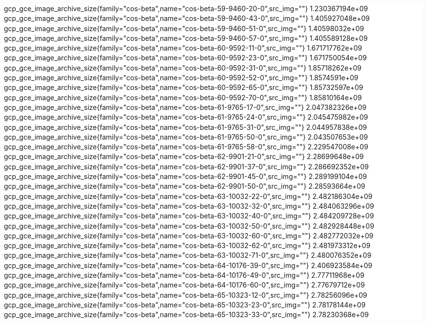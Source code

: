 gcp_gce_image_archive_size{family="cos-beta",name="cos-beta-59-9460-20-0",src_img=""} 1.230367194e+09
gcp_gce_image_archive_size{family="cos-beta",name="cos-beta-59-9460-43-0",src_img=""} 1.405927048e+09
gcp_gce_image_archive_size{family="cos-beta",name="cos-beta-59-9460-51-0",src_img=""} 1.40598032e+09
gcp_gce_image_archive_size{family="cos-beta",name="cos-beta-59-9460-57-0",src_img=""} 1.405589128e+09
gcp_gce_image_archive_size{family="cos-beta",name="cos-beta-60-9592-11-0",src_img=""} 1.671717762e+09
gcp_gce_image_archive_size{family="cos-beta",name="cos-beta-60-9592-23-0",src_img=""} 1.671750054e+09
gcp_gce_image_archive_size{family="cos-beta",name="cos-beta-60-9592-31-0",src_img=""} 1.85718262e+09
gcp_gce_image_archive_size{family="cos-beta",name="cos-beta-60-9592-52-0",src_img=""} 1.8574591e+09
gcp_gce_image_archive_size{family="cos-beta",name="cos-beta-60-9592-65-0",src_img=""} 1.85732597e+09
gcp_gce_image_archive_size{family="cos-beta",name="cos-beta-60-9592-70-0",src_img=""} 1.85810164e+09
gcp_gce_image_archive_size{family="cos-beta",name="cos-beta-61-9765-17-0",src_img=""} 2.047382326e+09
gcp_gce_image_archive_size{family="cos-beta",name="cos-beta-61-9765-24-0",src_img=""} 2.045475982e+09
gcp_gce_image_archive_size{family="cos-beta",name="cos-beta-61-9765-31-0",src_img=""} 2.044957838e+09
gcp_gce_image_archive_size{family="cos-beta",name="cos-beta-61-9765-50-0",src_img=""} 2.043507653e+09
gcp_gce_image_archive_size{family="cos-beta",name="cos-beta-61-9765-58-0",src_img=""} 2.229547008e+09
gcp_gce_image_archive_size{family="cos-beta",name="cos-beta-62-9901-21-0",src_img=""} 2.28699648e+09
gcp_gce_image_archive_size{family="cos-beta",name="cos-beta-62-9901-37-0",src_img=""} 2.286692352e+09
gcp_gce_image_archive_size{family="cos-beta",name="cos-beta-62-9901-45-0",src_img=""} 2.289199104e+09
gcp_gce_image_archive_size{family="cos-beta",name="cos-beta-62-9901-50-0",src_img=""} 2.28593664e+09
gcp_gce_image_archive_size{family="cos-beta",name="cos-beta-63-10032-22-0",src_img=""} 2.482186304e+09
gcp_gce_image_archive_size{family="cos-beta",name="cos-beta-63-10032-32-0",src_img=""} 2.484063296e+09
gcp_gce_image_archive_size{family="cos-beta",name="cos-beta-63-10032-40-0",src_img=""} 2.484209728e+09
gcp_gce_image_archive_size{family="cos-beta",name="cos-beta-63-10032-50-0",src_img=""} 2.482928448e+09
gcp_gce_image_archive_size{family="cos-beta",name="cos-beta-63-10032-60-0",src_img=""} 2.482772032e+09
gcp_gce_image_archive_size{family="cos-beta",name="cos-beta-63-10032-62-0",src_img=""} 2.481973312e+09
gcp_gce_image_archive_size{family="cos-beta",name="cos-beta-63-10032-71-0",src_img=""} 2.480076352e+09
gcp_gce_image_archive_size{family="cos-beta",name="cos-beta-64-10176-39-0",src_img=""} 2.406923584e+09
gcp_gce_image_archive_size{family="cos-beta",name="cos-beta-64-10176-49-0",src_img=""} 2.77711968e+09
gcp_gce_image_archive_size{family="cos-beta",name="cos-beta-64-10176-60-0",src_img=""} 2.77679712e+09
gcp_gce_image_archive_size{family="cos-beta",name="cos-beta-65-10323-12-0",src_img=""} 2.78256096e+09
gcp_gce_image_archive_size{family="cos-beta",name="cos-beta-65-10323-23-0",src_img=""} 2.78178144e+09
gcp_gce_image_archive_size{family="cos-beta",name="cos-beta-65-10323-33-0",src_img=""} 2.78230368e+09